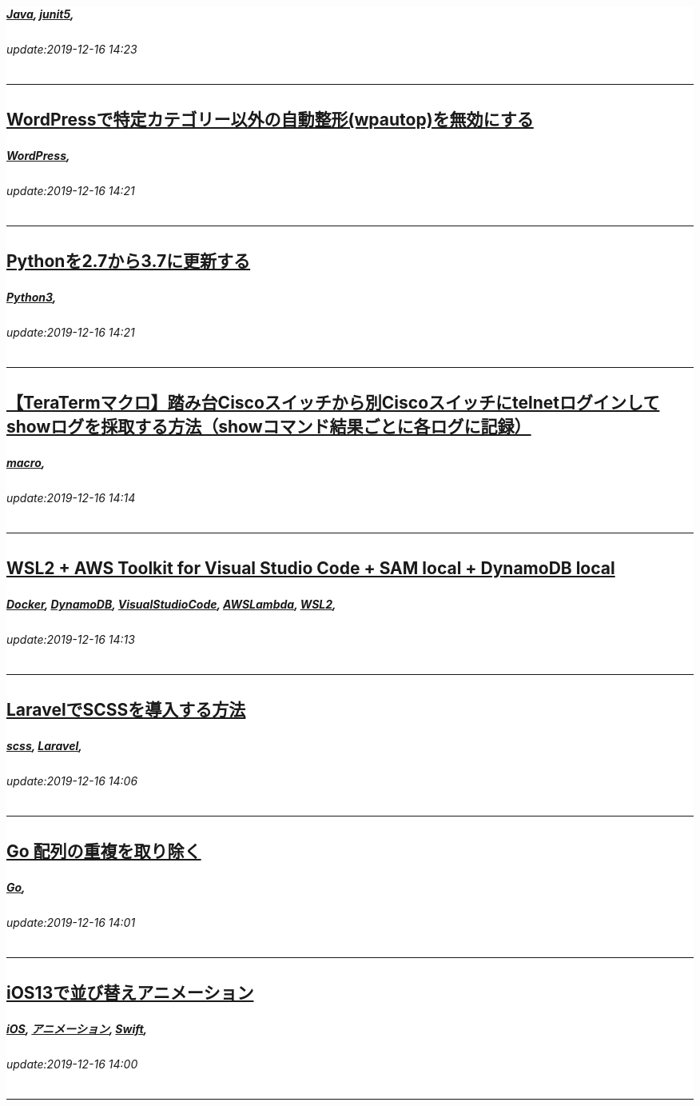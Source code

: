 ##### [Java](https://qiita.com/tags/Java), [junit5](https://qiita.com/tags/junit5), 
###### update:2019-12-16 14:23
---
## [WordPressで特定カテゴリー以外の自動整形(wpautop)を無効にする](https://qiita.com/wakazu/items/0171021ba4a6bca9599f)
##### [WordPress](https://qiita.com/tags/WordPress), 
###### update:2019-12-16 14:21
---
## [Pythonを2.7から3.7に更新する](https://qiita.com/tsumutan/items/78cde09d35f89f3f5e21)
##### [Python3](https://qiita.com/tags/Python3), 
###### update:2019-12-16 14:21
---
## [【TeraTermマクロ】踏み台Ciscoスイッチから別Ciscoスイッチにtelnetログインしてshowログを採取する方法（showコマンド結果ごとに各ログに記録）](https://qiita.com/Shio_Ramen_/items/02c7d770ecef3b30c367)
##### [macro](https://qiita.com/tags/macro), 
###### update:2019-12-16 14:14
---
## [WSL2 + AWS Toolkit for Visual Studio Code + SAM local + DynamoDB local](https://qiita.com/taky/items/e5842425292d035ab0ee)
##### [Docker](https://qiita.com/tags/Docker), [DynamoDB](https://qiita.com/tags/DynamoDB), [VisualStudioCode](https://qiita.com/tags/VisualStudioCode), [AWSLambda](https://qiita.com/tags/AWSLambda), [WSL2](https://qiita.com/tags/WSL2), 
###### update:2019-12-16 14:13
---
## [LaravelでSCSSを導入する方法](https://qiita.com/pankokko/items/6082e873fde5b81fca81)
##### [scss](https://qiita.com/tags/scss), [Laravel](https://qiita.com/tags/Laravel), 
###### update:2019-12-16 14:06
---
## [Go 配列の重複を取り除く](https://qiita.com/dyoshikawa/items/2c636734d1b660a0dd8d)
##### [Go](https://qiita.com/tags/Go), 
###### update:2019-12-16 14:01
---
## [iOS13で並び替えアニメーション](https://qiita.com/rihitenLab/items/469ca7a23264efbc8d11)
##### [iOS](https://qiita.com/tags/iOS), [アニメーション](https://qiita.com/tags/アニメーション), [Swift](https://qiita.com/tags/Swift), 
###### update:2019-12-16 14:00
---
